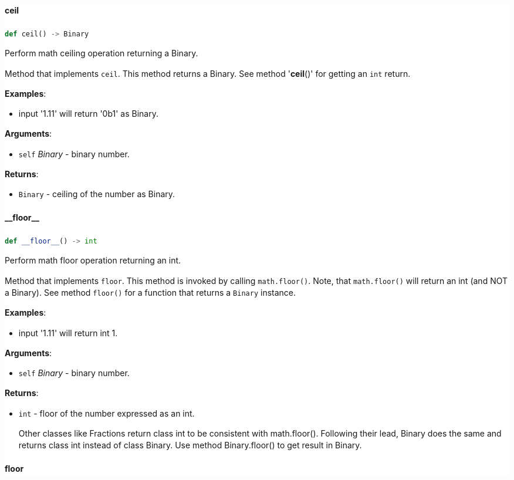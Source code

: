 #### ceil

```python
def ceil() -> Binary
```

Perform math ceiling operation returning a Binary.

Method that implements `ceil`. This method returns a Binary.
See method '__ceil__()' for getting an `int` return.

**Examples**:

  * input '1.11' will return '0b1' as Binary.
  

**Arguments**:

- `self` _Binary_ - binary number.
  

**Returns**:

- `Binary` - ceiling of the number as Binary.

<a id="binary.Binary.__floor__"></a>

#### \_\_floor\_\_

```python
def __floor__() -> int
```

Perform math floor operation returning an int.

Method that implements `floor`. This method is invoked by calling
`math.floor()`. Note, that `math.floor()` will return an int (and NOT
a Binary). See method `floor()` for a function that returns a `Binary` instance.

**Examples**:

  * input '1.11' will return int 1.
  

**Arguments**:

- `self` _Binary_ - binary number.
  

**Returns**:

- `int` - floor of the number expressed as an int.
  
  Other classes like Fractions return class int to be consistent
  with math.floor().
  Following their lead, Binary does the same and returns class int
  instead of class Binary. Use method Binary.floor() to get result
  in Binary.

<a id="binary.Binary.floor"></a>

#### floor
